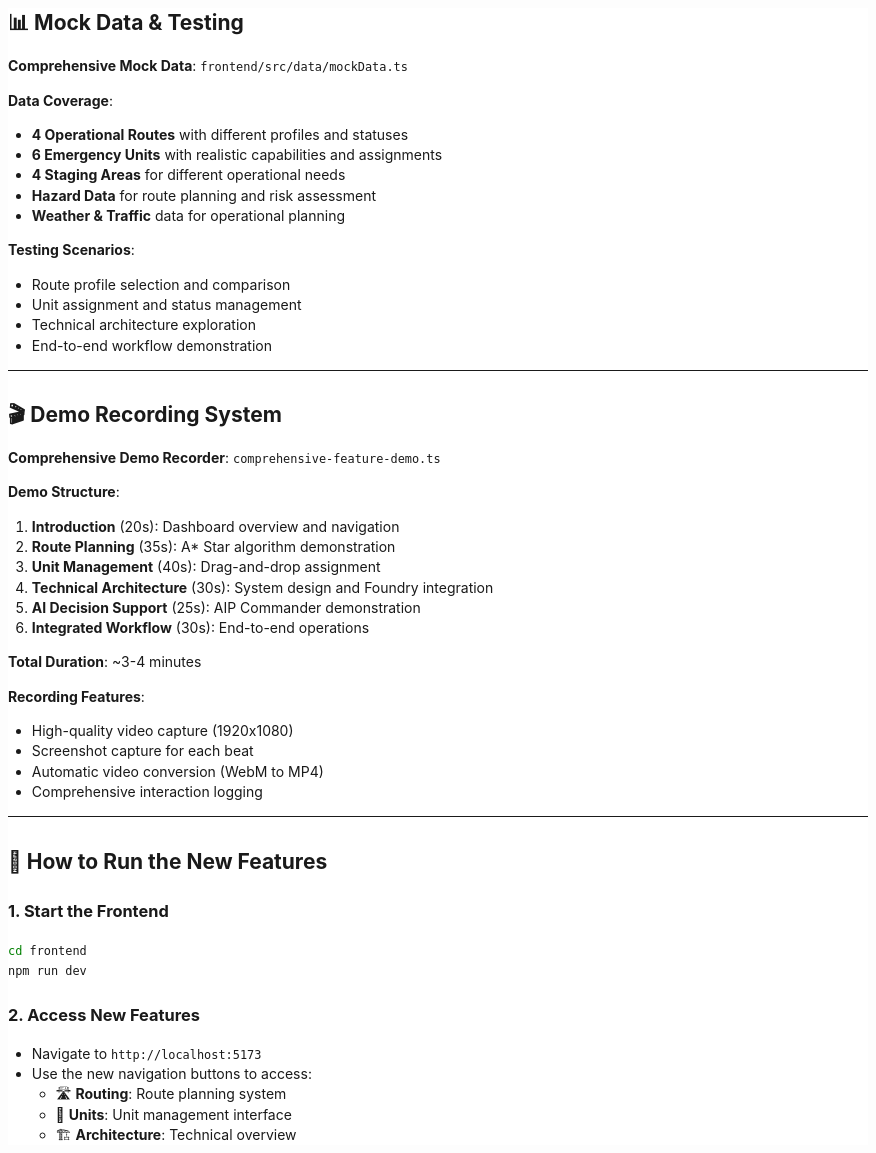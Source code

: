 ## 📊 **Mock Data & Testing**

**Comprehensive Mock Data**: `frontend/src/data/mockData.ts`

**Data Coverage**:
- **4 Operational Routes** with different profiles and statuses
- **6 Emergency Units** with realistic capabilities and assignments
- **4 Staging Areas** for different operational needs
- **Hazard Data** for route planning and risk assessment
- **Weather & Traffic** data for operational planning

**Testing Scenarios**:
- Route profile selection and comparison
- Unit assignment and status management
- Technical architecture exploration
- End-to-end workflow demonstration

---

## 🎬 **Demo Recording System**

**Comprehensive Demo Recorder**: `comprehensive-feature-demo.ts`

**Demo Structure**:
1. **Introduction** (20s): Dashboard overview and navigation
2. **Route Planning** (35s): A* Star algorithm demonstration
3. **Unit Management** (40s): Drag-and-drop assignment
4. **Technical Architecture** (30s): System design and Foundry integration
5. **AI Decision Support** (25s): AIP Commander demonstration
6. **Integrated Workflow** (30s): End-to-end operations

**Total Duration**: ~3-4 minutes

**Recording Features**:
- High-quality video capture (1920x1080)
- Screenshot capture for each beat
- Automatic video conversion (WebM to MP4)
- Comprehensive interaction logging

---

## 🚀 **How to Run the New Features**

### 1. **Start the Frontend**
```bash
cd frontend
npm run dev
```

### 2. **Access New Features**
- Navigate to `http://localhost:5173`
- Use the new navigation buttons to access:
  - 🛣️ **Routing**: Route planning system
  - 🚒 **Units**: Unit management interface
  - 🏗️ **Architecture**: Technical overview
